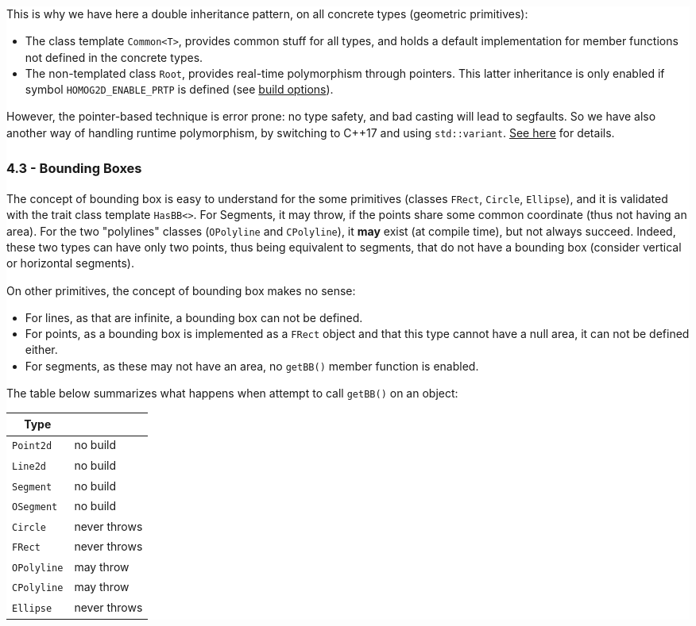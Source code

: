 This is why we have here a double inheritance pattern, on all concrete types (geometric primitives):

- The class template `Common<T>`, provides common stuff for all types, and holds a default implementation for member functions not defined in the concrete types.
- The non-templated class `Root`, provides real-time polymorphism through pointers.
This latter inheritance is only enabled if symbol `HOMOG2D_ENABLE_PRTP` is defined
(see [build options](homog2d_manual.md#build_options)).

However, the pointer-based technique is error prone: no type safety, and bad casting will lead to segfaults.
So we have also another way of handling runtime polymorphism, by switching to C++17 and using `std::variant`.
[See here](homog2d_manual.md#section_rtp) for details.

### 4.3 - Bounding Boxes

The concept of bounding box is easy to understand for the some primitives
(classes `FRect`, `Circle`, `Ellipse`),
and it is validated with the trait class template `HasBB<>`.
For Segments, it may throw, if the points share some common coordinate (thus not having an area).
For the two "polylines" classes (`OPolyline` and `CPolyline`), it **may** exist (at compile time), but not always succeed.
Indeed, these two types can have only two points, thus being equivalent to segments, that do not have a bounding box
(consider vertical or horizontal segments).

On other primitives, the concept of bounding box makes no sense:

* For lines, as that are infinite, a bounding box can not be defined.
* For points, as a bounding box is implemented as a `FRect` object and that this type cannot have a null area, it can not be defined either.
* For segments, as these may not have an area, no `getBB()` member function is enabled.

The table below summarizes what happens when attempt to call `getBB()` on an object:

|     Type    |               |
|-------------|---------------|
| `Point2d`   | no build      |
| `Line2d`    | no build      |
| `Segment`   | no build      |
| `OSegment`  | no build      |
| `Circle`    | never throws  |
| `FRect`     | never throws  |
| `OPolyline` | may throw     |
| `CPolyline` | may throw     |
| `Ellipse`   | never throws  |
